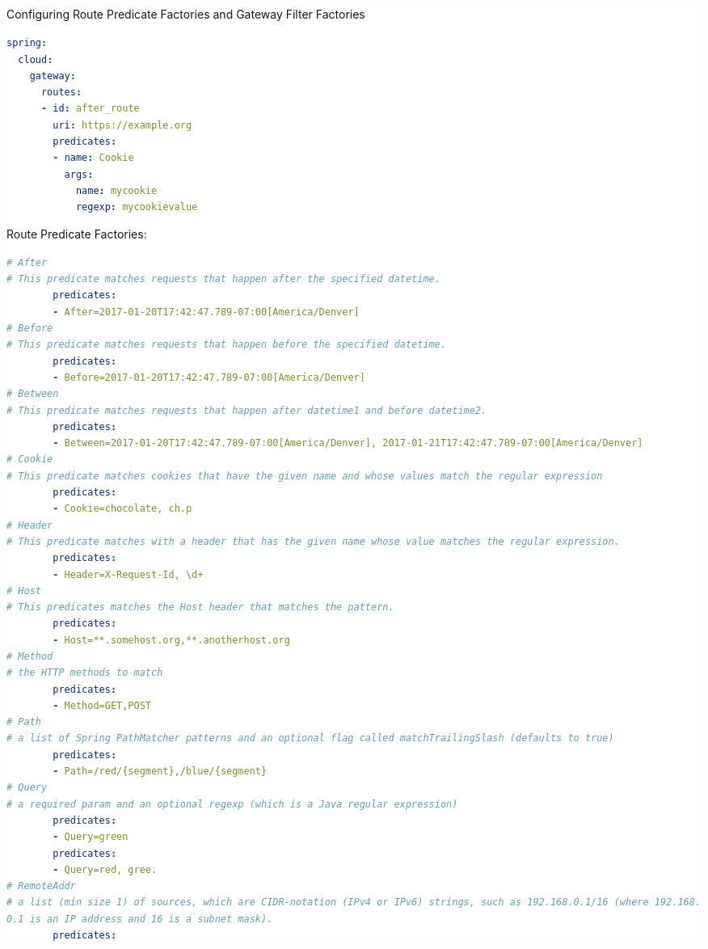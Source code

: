 Configuring Route Predicate Factories and Gateway Filter Factories

```yaml
spring:
  cloud:
    gateway:
      routes:
      - id: after_route
        uri: https://example.org
        predicates:
        - name: Cookie
          args:
            name: mycookie
            regexp: mycookievalue
```

Route Predicate Factories:

```yaml
# After
# This predicate matches requests that happen after the specified datetime.
        predicates:
        - After=2017-01-20T17:42:47.789-07:00[America/Denver]
# Before
# This predicate matches requests that happen before the specified datetime. 
        predicates:
        - Before=2017-01-20T17:42:47.789-07:00[America/Denver]
# Between
# This predicate matches requests that happen after datetime1 and before datetime2.
        predicates:
        - Between=2017-01-20T17:42:47.789-07:00[America/Denver], 2017-01-21T17:42:47.789-07:00[America/Denver]
# Cookie
# This predicate matches cookies that have the given name and whose values match the regular expression
        predicates:
        - Cookie=chocolate, ch.p
# Header
# This predicate matches with a header that has the given name whose value matches the regular expression.
        predicates:
        - Header=X-Request-Id, \d+
# Host
# This predicates matches the Host header that matches the pattern.
        predicates:
        - Host=**.somehost.org,**.anotherhost.org
# Method
# the HTTP methods to match
        predicates:
        - Method=GET,POST
# Path
# a list of Spring PathMatcher patterns and an optional flag called matchTrailingSlash (defaults to true)
        predicates:
        - Path=/red/{segment},/blue/{segment}
# Query
# a required param and an optional regexp (which is a Java regular expression)
        predicates:
        - Query=green
        predicates:
        - Query=red, gree.
# RemoteAddr
# a list (min size 1) of sources, which are CIDR-notation (IPv4 or IPv6) strings, such as 192.168.0.1/16 (where 192.168.0.1 is an IP address and 16 is a subnet mask).
        predicates:
```